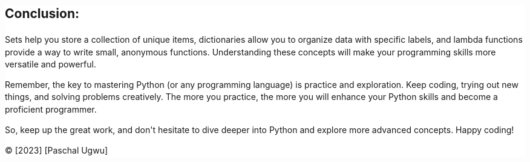 ## Conclusion:
Sets help you store a collection of unique items, dictionaries allow you to organize data with specific labels, and lambda functions provide a way to write small, anonymous functions. Understanding these concepts will make your programming skills more versatile and powerful.

Remember, the key to mastering Python (or any programming language) is practice and exploration. Keep coding, trying out new things, and solving problems creatively. The more you practice, the more you will enhance your Python skills and become a proficient programmer.

So, keep up the great work, and don't hesitate to dive deeper into Python and explore more advanced concepts. Happy coding!

© [2023] [Paschal Ugwu]
